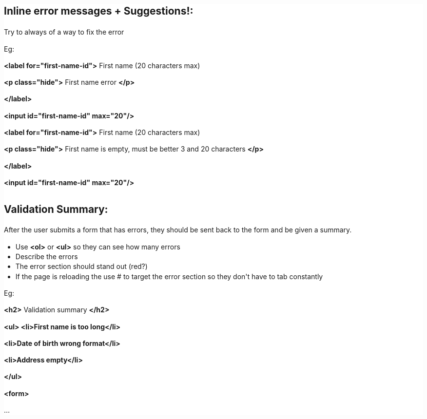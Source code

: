 ## **Inline error messages + Suggestions!:**

Try to always of a way to fix the error

Eg:

**\<label for="first-name-id"\>** First name (20 characters max)

**\<p class="hide"\>** First name error **\</p\>**

**\</label\>**

**\<input id="first-name-id" max="20"/\>**

**\<label for="first-name-id"\>** First name (20 characters max)

**\<p class="hide"\>** First name is empty, must be better 3 and 20 characters **\</p\>**

**\</label\>**

**\<input id="first-name-id" max="20"/\>**

## **Validation Summary:**

After the user submits a form that has errors, they should be sent back to the form and be given a summary.

- Use **\<ol\>** or **\<ul\>** so they can see how many errors
- Describe the errors
- The error section should stand out (red?)
- If the page is reloading the use # to target the error section so they don't have to tab constantly

Eg:

**\<h2\>** Validation summary **\</h2\>**

**\<ul\>
 \<li\>First name is too long\</li\>**

**\<li\>Date of birth wrong format\</li\>**

**\<li\>Address empty\</li\>**

**\</ul\>**

**\<form\>**

…

